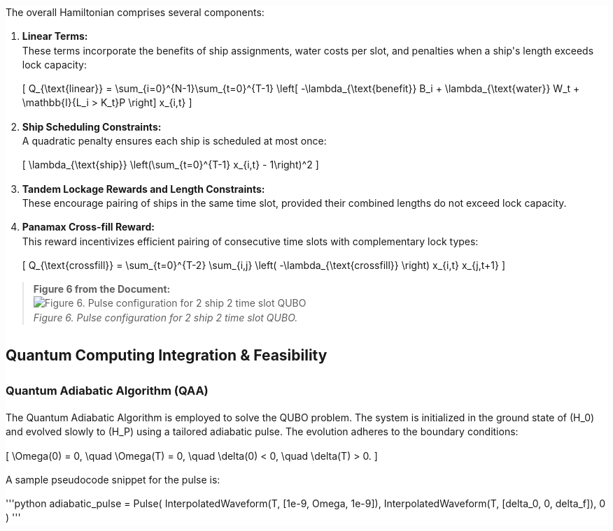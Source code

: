The overall Hamiltonian comprises several components:

1. **Linear Terms:**  
   These terms incorporate the benefits of ship assignments, water costs per slot, and penalties when a ship's length exceeds lock capacity:

   \[
   Q_{\text{linear}} = \sum_{i=0}^{N-1}\sum_{t=0}^{T-1} \left[ -\lambda_{\text{benefit}} B_i + \lambda_{\text{water}} W_t + \mathbb{I}\{L_i > K_t\}P \right] x_{i,t}
   \]

2. **Ship Scheduling Constraints:**  
   A quadratic penalty ensures each ship is scheduled at most once:

   \[
   \lambda_{\text{ship}} \left(\sum_{t=0}^{T-1} x_{i,t} - 1\right)^2
   \]

3. **Tandem Lockage Rewards and Length Constraints:**  
   These encourage pairing of ships in the same time slot, provided their combined lengths do not exceed lock capacity.

4. **Panamax Cross-fill Reward:**  
   This reward incentivizes efficient pairing of consecutive time slots with complementary lock types:

   \[
   Q_{\text{crossfill}} = \sum_{t=0}^{T-2} \sum_{i,j} \left( -\lambda_{\text{crossfill}} \right) x_{i,t} x_{j,t+1}
   \]

> **Figure 6 from the Document:**  
> ![Figure 6. Pulse configuration for 2 ship 2 time slot QUBO](/Figure6_Pulse_Configuration)  
> _Figure 6. Pulse configuration for 2 ship 2 time slot QUBO._

## Quantum Computing Integration & Feasibility

### Quantum Adiabatic Algorithm (QAA)

The Quantum Adiabatic Algorithm is employed to solve the QUBO problem. The system is initialized in the ground state of \(H_0\) and evolved slowly to \(H_P\) using a tailored adiabatic pulse. The evolution adheres to the boundary conditions:

\[
\Omega(0) = 0, \quad \Omega(T) = 0, \quad \delta(0) < 0, \quad \delta(T) > 0.
\]

A sample pseudocode snippet for the pulse is:

'''python
adiabatic_pulse = Pulse(
    InterpolatedWaveform(T, [1e-9, Omega, 1e-9]),
    InterpolatedWaveform(T, [delta_0, 0, delta_f]),
    0
)
'''
